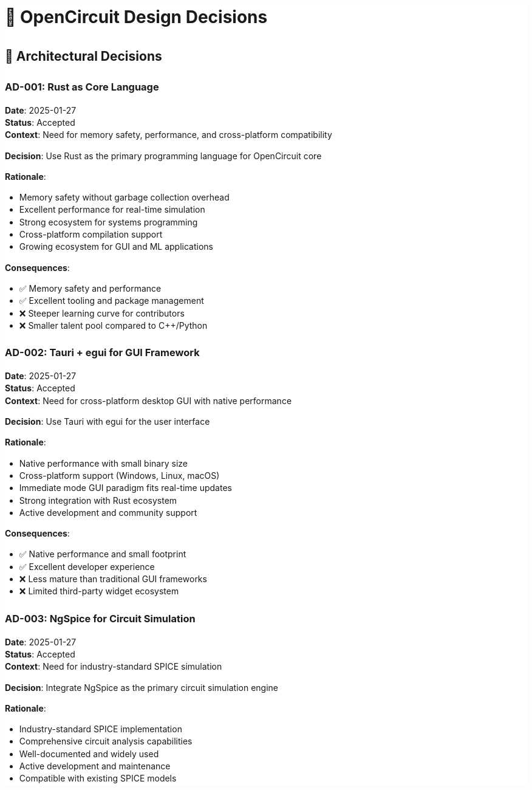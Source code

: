 # 🧠 OpenCircuit Design Decisions

## 🎯 Architectural Decisions

### AD-001: Rust as Core Language
**Date**: 2025-01-27  
**Status**: Accepted  
**Context**: Need for memory safety, performance, and cross-platform compatibility

**Decision**: Use Rust as the primary programming language for OpenCircuit core

**Rationale**:
- Memory safety without garbage collection overhead
- Excellent performance for real-time simulation
- Strong ecosystem for systems programming
- Cross-platform compilation support
- Growing ecosystem for GUI and ML applications

**Consequences**:
- ✅ Memory safety and performance
- ✅ Excellent tooling and package management
- ❌ Steeper learning curve for contributors
- ❌ Smaller talent pool compared to C++/Python

### AD-002: Tauri + egui for GUI Framework
**Date**: 2025-01-27  
**Status**: Accepted  
**Context**: Need for cross-platform desktop GUI with native performance

**Decision**: Use Tauri with egui for the user interface

**Rationale**:
- Native performance with small binary size
- Cross-platform support (Windows, Linux, macOS)
- Immediate mode GUI paradigm fits real-time updates
- Strong integration with Rust ecosystem
- Active development and community support

**Consequences**:
- ✅ Native performance and small footprint
- ✅ Excellent developer experience
- ❌ Less mature than traditional GUI frameworks
- ❌ Limited third-party widget ecosystem

### AD-003: NgSpice for Circuit Simulation
**Date**: 2025-01-27  
**Status**: Accepted  
**Context**: Need for industry-standard SPICE simulation

**Decision**: Integrate NgSpice as the primary circuit simulation engine

**Rationale**:
- Industry-standard SPICE implementation
- Comprehensive circuit analysis capabilities
- Well-documented and widely used
- Active development and maintenance
- Compatible with existing SPICE models
